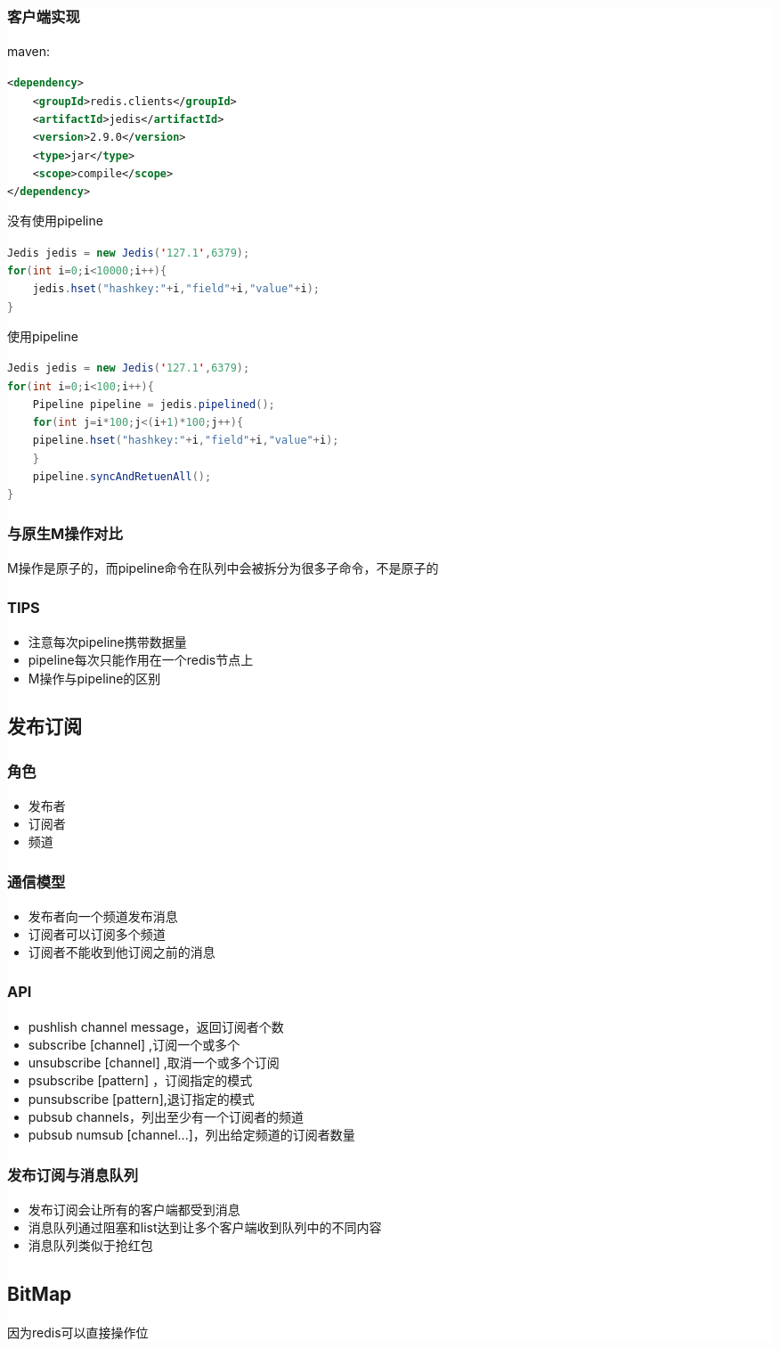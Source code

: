### 客户端实现
maven:
```xml
<dependency>
	<groupId>redis.clients</groupId>
	<artifactId>jedis</artifactId>
	<version>2.9.0</version>
	<type>jar</type>
	<scope>compile</scope>
</dependency>
```
没有使用pipeline
```java
Jedis jedis = new Jedis('127.1',6379);
for(int i=0;i<10000;i++){
    jedis.hset("hashkey:"+i,"field"+i,"value"+i);
}
```
使用pipeline
```java
Jedis jedis = new Jedis('127.1',6379);
for(int i=0;i<100;i++){
	Pipeline pipeline = jedis.pipelined();
	for(int j=i*100;j<(i+1)*100;j++){
    pipeline.hset("hashkey:"+i,"field"+i,"value"+i);
    }
    pipeline.syncAndRetuenAll();
}
```
### 与原生M操作对比
M操作是原子的，而pipeline命令在队列中会被拆分为很多子命令，不是原子的
### TIPS
- 注意每次pipeline携带数据量
- pipeline每次只能作用在一个redis节点上
- M操作与pipeline的区别
## 发布订阅
### 角色
- 发布者
- 订阅者
- 频道
### 通信模型
- 发布者向一个频道发布消息
- 订阅者可以订阅多个频道
- 订阅者不能收到他订阅之前的消息
### API
- pushlish channel message，返回订阅者个数
- subscribe [channel] ,订阅一个或多个
- unsubscribe [channel] ,取消一个或多个订阅
- psubscribe [pattern] ，订阅指定的模式
- punsubscribe [pattern],退订指定的模式
- pubsub channels，列出至少有一个订阅者的频道
- pubsub numsub [channel...]，列出给定频道的订阅者数量
### 发布订阅与消息队列
- 发布订阅会让所有的客户端都受到消息
- 消息队列通过阻塞和list达到让多个客户端收到队列中的不同内容
- 消息队列类似于抢红包
## BitMap
因为redis可以直接操作位